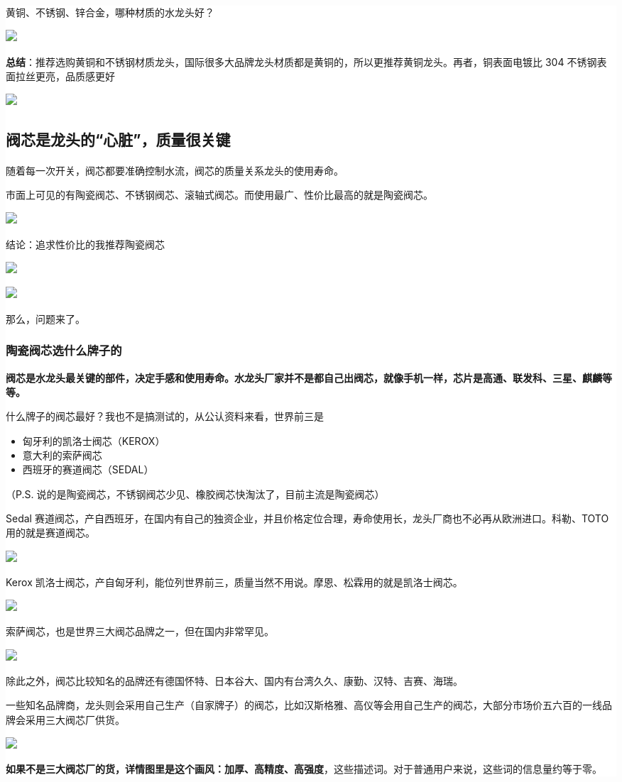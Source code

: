 黄铜、不锈钢、锌合金，哪种材质的水龙头好？  

![](https://qnam.smzdm.com/201904/23/5cbe716f3e1db3000.jpg_e1080.jpg)

**总结**：推荐选购黄铜和不锈钢材质龙头，国际很多大品牌龙头材质都是黄铜的，所以更推荐黄铜龙头。再者，铜表面电镀比 304 不锈钢表面拉丝更亮，品质感更好

[![](https://qnam.smzdm.com/201904/23/5cbe71b71d0e75741.jpg_e1080.jpg)](https://post.smzdm.com/p/a83d2en6/pic_14/)

## 阀芯是龙头的“心脏”，质量很关键

随着每一次开关，阀芯都要准确控制水流，阀芯的质量关系龙头的使用寿命。

市面上可见的有陶瓷阀芯、不锈钢阀芯、滚轴式阀芯。而使用最广、性价比最高的就是陶瓷阀芯。

![](https://qnam.smzdm.com/201904/23/5cbe71e6c04fb5869.jpg_e1080.jpg)

结论：追求性价比的我推荐陶瓷阀芯

![](https://qnam.smzdm.com/201904/23/5cbe6c637acfb5615.gif_e1080.jpg)

![](https://qnam.smzdm.com/201904/23/5cbe725b034969036.jpg_e1080.jpg)

那么，问题来了。

### 陶瓷阀芯选什么牌子的

**阀芯是水龙头最关键的部件，决定手感和使用寿命。水龙头厂家并不是都自己出阀芯，就像手机一样，芯片是高通、联发科、三星、麒麟等等。**

什么牌子的阀芯最好？我也不是搞测试的，从公认资料来看，世界前三是

* 匈牙利的凯洛士阀芯（KEROX）
* 意大利的索萨阀芯
* 西班牙的赛道阀芯（SEDAL）

（P.S. 说的是陶瓷阀芯，不锈钢阀芯少见、橡胶阀芯快淘汰了，目前主流是陶瓷阀芯）

Sedal 赛道阀芯，产自西班牙，在国内有自己的独资企业，并且价格定位合理，寿命使用长，龙头厂商也不必再从欧洲进口。科勒、TOTO 用的就是赛道阀芯。

![](https://qnam.smzdm.com/201904/23/5cbe7299ca0732008.jpg_e1080.jpg)

Kerox 凯洛士阀芯，产自匈牙利，能位列世界前三，质量当然不用说。摩恩、松霖用的就是凯洛士阀芯。

![](https://qnam.smzdm.com/201904/23/5cbe72ae3a0904087.jpg_e1080.jpg)

索萨阀芯，也是世界三大阀芯品牌之一，但在国内非常罕见。

![](https://qnam.smzdm.com/201904/23/5cbe72c0180ce9083.jpg_e1080.jpg)

除此之外，阀芯比较知名的品牌还有德国怀特、日本谷大、国内有台湾久久、康勤、汉特、吉赛、海瑞。

一些知名品牌商，龙头则会采用自己生产（自家牌子）的阀芯，比如汉斯格雅、高仪等会用自己生产的阀芯，大部分市场价五六百的一线品牌会采用三大阀芯厂供货。

![](https://qnam.smzdm.com/201904/23/5cbe72e1536713922.jpg_e1080.jpg)

**如果不是三大阀芯厂的货，详情图里是这个画风：加厚、高精度、高强度**，这些描述词。对于普通用户来说，这些词的信息量约等于零。
